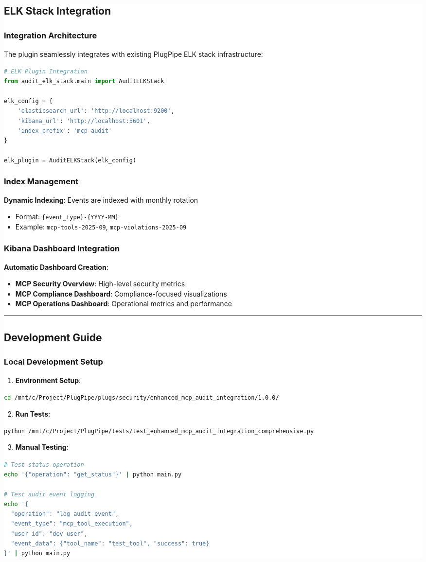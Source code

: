 
## ELK Stack Integration

### Integration Architecture
The plugin seamlessly integrates with existing PlugPipe ELK stack infrastructure:

```python
# ELK Plugin Integration
from audit_elk_stack.main import AuditELKStack

elk_config = {
    'elasticsearch_url': 'http://localhost:9200',
    'kibana_url': 'http://localhost:5601',
    'index_prefix': 'mcp-audit'
}

elk_plugin = AuditELKStack(elk_config)
```

### Index Management
**Dynamic Indexing**: Events are indexed with monthly rotation
- Format: `{event_type}-{YYYY-MM}`
- Example: `mcp-tools-2025-09`, `mcp-violations-2025-09`

### Kibana Dashboard Integration
**Automatic Dashboard Creation**:
- **MCP Security Overview**: High-level security metrics
- **MCP Compliance Dashboard**: Compliance-focused visualizations
- **MCP Operations Dashboard**: Operational metrics and performance

---

## Development Guide

### Local Development Setup

1. **Environment Setup**:
```bash
cd /mnt/c/Project/PlugPipe/plugs/security/enhanced_mcp_audit_integration/1.0.0/
```

2. **Run Tests**:
```bash
python /mnt/c/Project/PlugPipe/tests/test_enhanced_mcp_audit_integration_comprehensive.py
```

3. **Manual Testing**:
```bash
# Test status operation
echo '{"operation": "get_status"}' | python main.py

# Test audit event logging
echo '{
  "operation": "log_audit_event",
  "event_type": "mcp_tool_execution",
  "user_id": "dev_user",
  "event_data": {"tool_name": "test_tool", "success": true}
}' | python main.py
```
